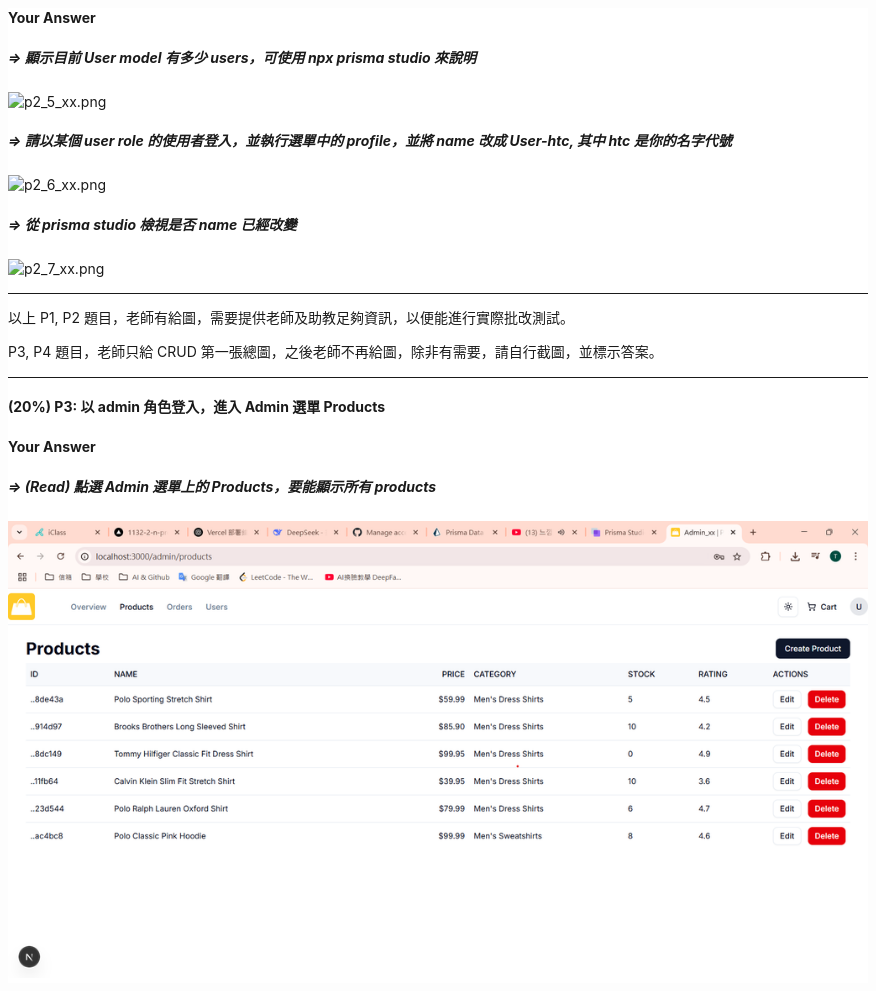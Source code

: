 #### Your Answer

##### => 顯示目前 User model 有多少 users，可使用 npx prisma studio 來說明

![p2_5_xx.png](p2_5_xx.png)

##### => 請以某個 user role 的使用者登入，並執行選單中的 profile，並將 name 改成 User-htc, 其中 htc 是你的名字代號

![p2_6_xx.png](p2_6_xx.png)

##### => 從 prisma studio 檢視是否 name 已經改變

![p2_7_xx.png](p2_7_xx.png)

---

以上 P1, P2 題目，老師有給圖，需要提供老師及助教足夠資訊，以便能進行實際批改測試。

P3, P4 題目，老師只給 CRUD 第一張總圖，之後老師不再給圖，除非有需要，請自行截圖，並標示答案。

---

#### (20%) P3: 以 admin 角色登入，進入 Admin 選單 Products

#### Your Answer

##### => (Read) 點選 Admin 選單上的 Products，要能顯示所有 products

![p3_1_xx.png](p3_1_xx.png)
